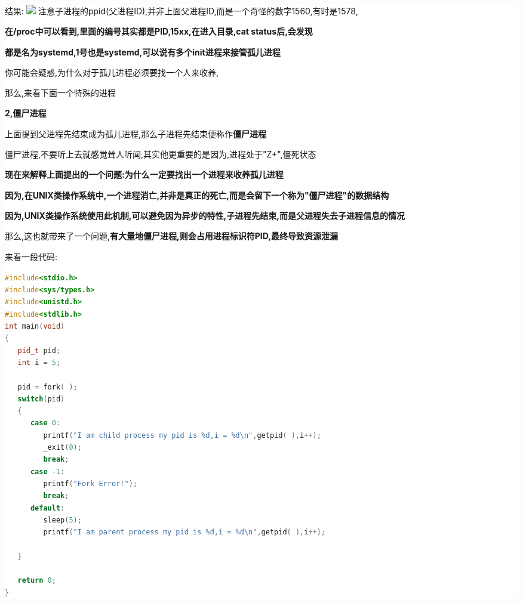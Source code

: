``` cpp

```
结果:
![](http://img.blog.csdn.net/20170727111042059?watermark/2/text/aHR0cDovL2Jsb2cuY3Nkbi5uZXQvRV92aWxjcm93/font/5a6L5L2T/fontsize/400/fill/I0JBQkFCMA==/dissolve/70/gravity/SouthEast)
注意子进程的ppid(父进程ID),并非上面父进程ID,而是一个奇怪的数字1560,有时是1578,

**在/proc中可以看到,里面的编号其实都是PID,15xx,在进入目录,cat status后,会发现**

**都是名为systemd,1号也是systemd,可以说有多个init进程来接管孤儿进程**

你可能会疑惑,为什么对于孤儿进程必须要找一个人来收养,

那么,来看下面一个特殊的进程

**2,僵尸进程**

上面提到父进程先结束成为孤儿进程,那么子进程先结束便称作**僵尸进程**

僵尸进程,不要听上去就感觉耸人听闻,其实他更重要的是因为,进程处于"Z+",僵死状态

**现在来解释上面提出的一个问题:为什么一定要找出一个进程来收养孤儿进程**

**因为,在UNIX类操作系统中,一个进程消亡,并非是真正的死亡,而是会留下一个称为"僵尸进程"的数据结构**

**因为,UNIX类操作系统使用此机制,可以避免因为异步的特性,子进程先结束,而是父进程失去子进程信息的情况**

那么,这也就带来了一个问题,**有大量地僵尸进程,则会占用进程标识符PID,最终导致资源泄漏**

来看一段代码:

``` cpp
#include<stdio.h>
#include<sys/types.h>
#include<unistd.h>
#include<stdlib.h>
int main(void)
{
   pid_t pid;
   int i = 5;

   pid = fork( );
   switch(pid)
   {
      case 0:
         printf("I am child process my pid is %d,i = %d\n",getpid( ),i++);
         _exit(0);
         break;
      case -1:
         printf("Fork Error!");
         break;
      default:
         sleep(5);
         printf("I am parent process my pid is %d,i = %d\n",getpid( ),i++);

   }

   return 0;
}

```
